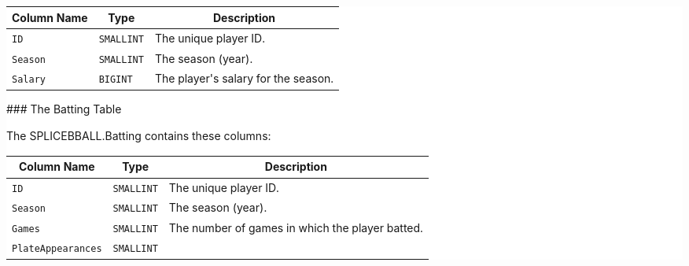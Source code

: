 <table summary="Descriptions of the columns in the Salaries table.">
    <col />
    <col />
    <col />
    <thead>
        <tr>
            <th>Column Name</th>
            <th>Type</th>
            <th>Description</th>
        </tr>
    </thead>
    <tbody>
        <tr>
            <td><code>ID</code></td>
            <td><code>SMALLINT</code></td>
            <td>The unique player ID.</td>
        </tr>
        <tr>
            <td><code>Season</code></td>
            <td><code>SMALLINT</code></td>
            <td>The season (year).</td>
        </tr>
        <tr>
            <td><code>Salary</code></td>
            <td><code>BIGINT</code></td>
            <td>The player's salary for the season.</td>
        </tr>
    </tbody>
</table>
### The Batting Table

The <span class="AppCommand">SPLICEBBALL.Batting</span> contains these
columns:

<table summary="Descriptions of the columns in the Batting table.">
    <col />
    <col />
    <col />
    <thead>
        <tr>
            <th>Column Name</th>
            <th>Type</th>
            <th>Description</th>
        </tr>
    </thead>
    <tbody>
        <tr>
            <td><code>ID</code></td>
            <td><code>SMALLINT</code></td>
            <td>The unique player ID.</td>
        </tr>
        <tr>
            <td><code>Season</code></td>
            <td><code>SMALLINT</code></td>
            <td>The season (year).</td>
        </tr>
        <tr>
            <td><code>Games</code></td>
            <td><code>SMALLINT</code></td>
            <td>The number of games in which the player batted.</td>
        </tr>
        <tr>
            <td><code>PlateAppearances</code></td>
            <td><code>SMALLINT</code></td>